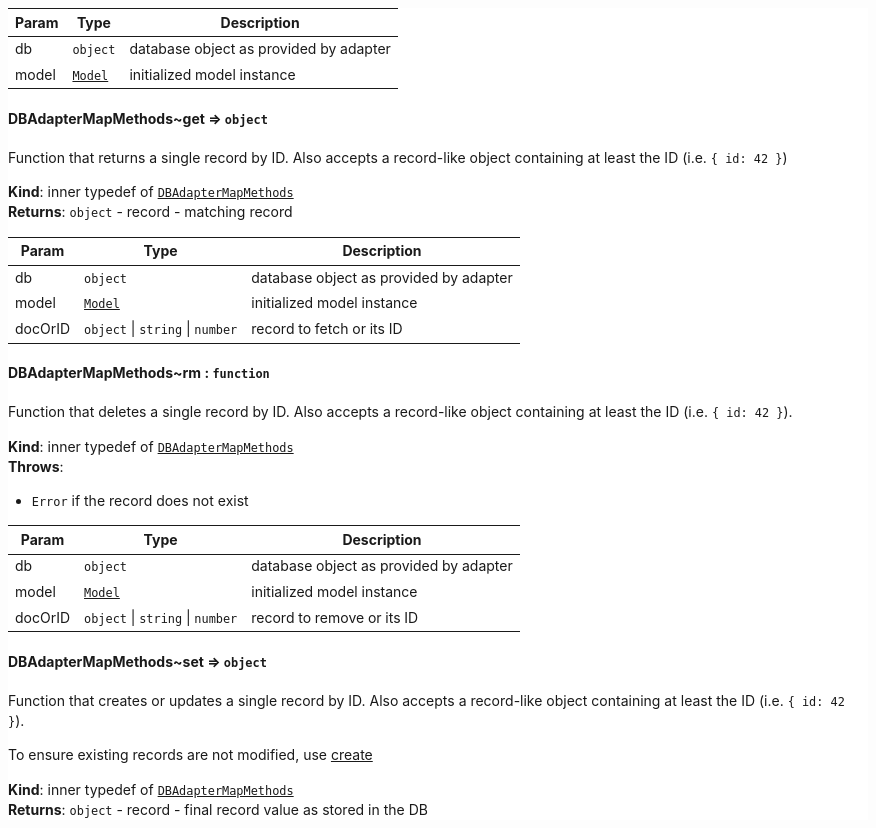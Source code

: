 | Param | Type | Description |
| --- | --- | --- |
| db | <code>object</code> | database object as provided by adapter |
| model | [<code>Model</code>](#module_bfx-hf-models.Model) | initialized model instance |

<a id="module_bfx-hf-models.DBAdapterMapMethods..get"></a>

#### DBAdapterMapMethods~get ⇒ <code>object</code>
Function that returns a single record by ID. Also accepts a record-like
object containing at least the ID (i.e. `{ id: 42 }`)

**Kind**: inner typedef of [<code>DBAdapterMapMethods</code>](#module_bfx-hf-models.DBAdapterMapMethods)  
**Returns**: <code>object</code> - record - matching record  

| Param | Type | Description |
| --- | --- | --- |
| db | <code>object</code> | database object as provided by adapter |
| model | [<code>Model</code>](#module_bfx-hf-models.Model) | initialized model instance |
| docOrID | <code>object</code> \| <code>string</code> \| <code>number</code> | record to fetch or its ID |

<a id="module_bfx-hf-models.DBAdapterMapMethods..rm"></a>

#### DBAdapterMapMethods~rm : <code>function</code>
Function that deletes a single record by ID. Also accepts a record-like
object containing at least the ID (i.e. `{ id: 42 }`).

**Kind**: inner typedef of [<code>DBAdapterMapMethods</code>](#module_bfx-hf-models.DBAdapterMapMethods)  
**Throws**:

- <code>Error</code> if the record does not exist


| Param | Type | Description |
| --- | --- | --- |
| db | <code>object</code> | database object as provided by adapter |
| model | [<code>Model</code>](#module_bfx-hf-models.Model) | initialized model instance |
| docOrID | <code>object</code> \| <code>string</code> \| <code>number</code> | record to remove or its ID |

<a id="module_bfx-hf-models.DBAdapterMapMethods..set"></a>

#### DBAdapterMapMethods~set ⇒ <code>object</code>
Function that creates or updates a single record by ID. Also accepts a
record-like object containing at least the ID (i.e. `{ id: 42 }`).

To ensure existing records are not modified, use
[create](#module_bfx-hf-models.DBAdapterMapMethods..create)

**Kind**: inner typedef of [<code>DBAdapterMapMethods</code>](#module_bfx-hf-models.DBAdapterMapMethods)  
**Returns**: <code>object</code> - record - final record value as stored in the DB  
